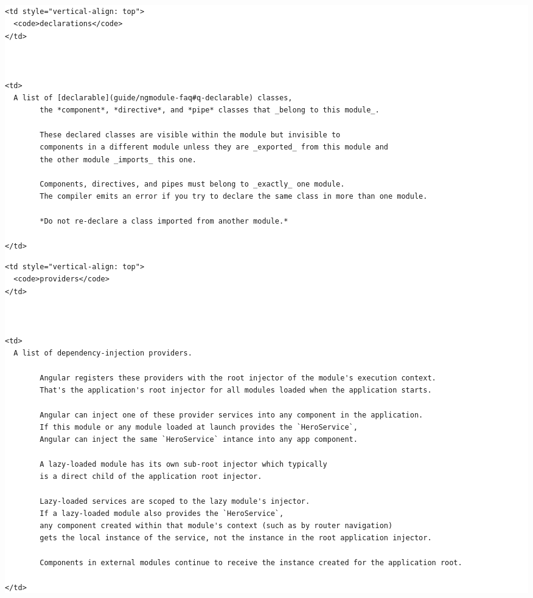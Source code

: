 
    <td style="vertical-align: top">
      <code>declarations</code>
    </td>



    <td>
      A list of [declarable](guide/ngmodule-faq#q-declarable) classes,      
            the *component*, *directive*, and *pipe* classes that _belong to this module_.      
                  
            These declared classes are visible within the module but invisible to      
            components in a different module unless they are _exported_ from this module and      
            the other module _imports_ this one.      
                  
            Components, directives, and pipes must belong to _exactly_ one module.      
            The compiler emits an error if you try to declare the same class in more than one module.      
                  
            *Do not re-declare a class imported from another module.*      
            
    </td>


  </tr>



  <tr>


    <td style="vertical-align: top">
      <code>providers</code>
    </td>



    <td>
      A list of dependency-injection providers.      
                  
            Angular registers these providers with the root injector of the module's execution context.      
            That's the application's root injector for all modules loaded when the application starts.      
                  
            Angular can inject one of these provider services into any component in the application.      
            If this module or any module loaded at launch provides the `HeroService`,      
            Angular can inject the same `HeroService` intance into any app component.      
                  
            A lazy-loaded module has its own sub-root injector which typically      
            is a direct child of the application root injector.      
                  
            Lazy-loaded services are scoped to the lazy module's injector.      
            If a lazy-loaded module also provides the `HeroService`,      
            any component created within that module's context (such as by router navigation)      
            gets the local instance of the service, not the instance in the root application injector.      
                  
            Components in external modules continue to receive the instance created for the application root.      
            
    </td>


  </tr>



  <tr>
